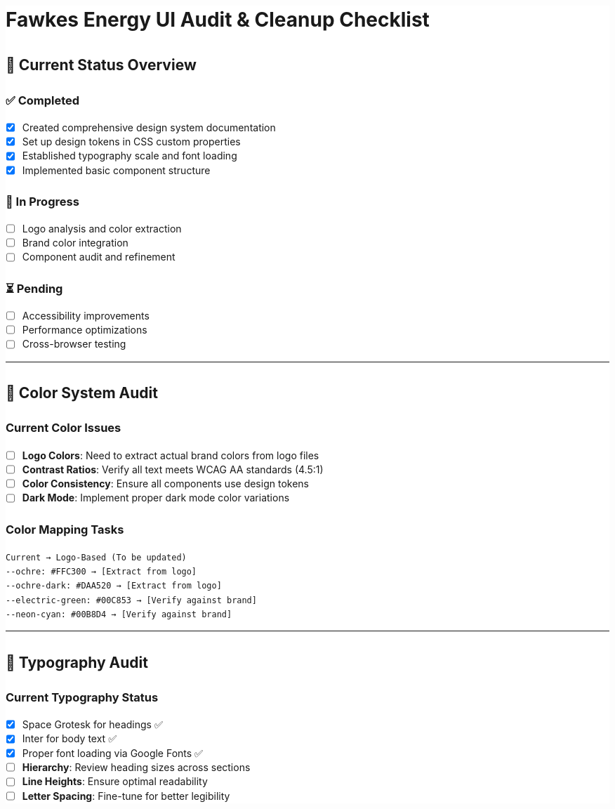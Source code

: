# Fawkes Energy UI Audit & Cleanup Checklist

## 🎯 Current Status Overview

### ✅ Completed
- [x] Created comprehensive design system documentation
- [x] Set up design tokens in CSS custom properties
- [x] Established typography scale and font loading
- [x] Implemented basic component structure

### 🔄 In Progress
- [ ] Logo analysis and color extraction
- [ ] Brand color integration
- [ ] Component audit and refinement

### ⏳ Pending
- [ ] Accessibility improvements
- [ ] Performance optimizations
- [ ] Cross-browser testing

---

## 🎨 Color System Audit

### Current Color Issues
- [ ] **Logo Colors**: Need to extract actual brand colors from logo files
- [ ] **Contrast Ratios**: Verify all text meets WCAG AA standards (4.5:1)
- [ ] **Color Consistency**: Ensure all components use design tokens
- [ ] **Dark Mode**: Implement proper dark mode color variations

### Color Mapping Tasks
```
Current → Logo-Based (To be updated)
--ochre: #FFC300 → [Extract from logo]
--ochre-dark: #DAA520 → [Extract from logo]
--electric-green: #00C853 → [Verify against brand]
--neon-cyan: #00B8D4 → [Verify against brand]
```

---

## 📝 Typography Audit

### Current Typography Status
- [x] Space Grotesk for headings ✅
- [x] Inter for body text ✅
- [x] Proper font loading via Google Fonts ✅
- [ ] **Hierarchy**: Review heading sizes across sections
- [ ] **Line Heights**: Ensure optimal readability
- [ ] **Letter Spacing**: Fine-tune for better legibility

